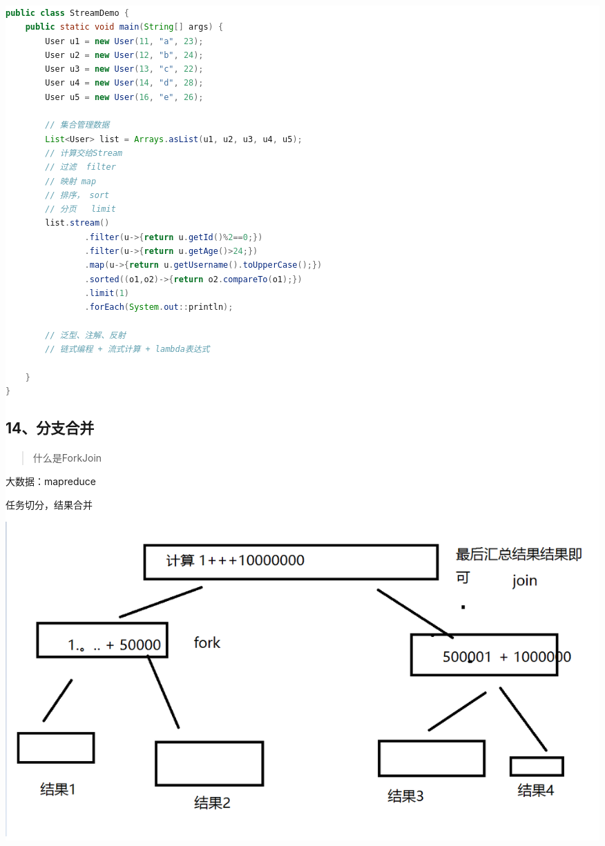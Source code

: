 ```java
public class StreamDemo {
    public static void main(String[] args) {
        User u1 = new User(11, "a", 23);
        User u2 = new User(12, "b", 24);
        User u3 = new User(13, "c", 22);
        User u4 = new User(14, "d", 28);
        User u5 = new User(16, "e", 26);

        // 集合管理数据
        List<User> list = Arrays.asList(u1, u2, u3, u4, u5);
        // 计算交给Stream
        // 过滤  filter
        // 映射 map
        // 排序， sort
        // 分页   limit
        list.stream()
                .filter(u->{return u.getId()%2==0;})
                .filter(u->{return u.getAge()>24;})
                .map(u->{return u.getUsername().toUpperCase();})
                .sorted((o1,o2)->{return o2.compareTo(o1);})
                .limit(1)
                .forEach(System.out::println);

        // 泛型、注解、反射
        // 链式编程 + 流式计算 + lambda表达式

    }
}
```





## 14、分支合并

> 什么是ForkJoin 

大数据：mapreduce 

任务切分，结果合并

![image-20200208225359946](\assets\JUC/image-20200208225359946.png)